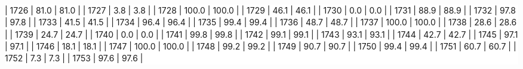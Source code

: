 |    1726 |  81.0 |   81.0 |
|    1727 |   3.8 |    3.8 |
|    1728 | 100.0 |  100.0 |
|    1729 |  46.1 |   46.1 |
|    1730 |   0.0 |    0.0 |
|    1731 |  88.9 |   88.9 |
|    1732 |  97.8 |   97.8 |
|    1733 |  41.5 |   41.5 |
|    1734 |  96.4 |   96.4 |
|    1735 |  99.4 |   99.4 |
|    1736 |  48.7 |   48.7 |
|    1737 | 100.0 |  100.0 |
|    1738 |  28.6 |   28.6 |
|    1739 |  24.7 |   24.7 |
|    1740 |   0.0 |    0.0 |
|    1741 |  99.8 |   99.8 |
|    1742 |  99.1 |   99.1 |
|    1743 |  93.1 |   93.1 |
|    1744 |  42.7 |   42.7 |
|    1745 |  97.1 |   97.1 |
|    1746 |  18.1 |   18.1 |
|    1747 | 100.0 |  100.0 |
|    1748 |  99.2 |   99.2 |
|    1749 |  90.7 |   90.7 |
|    1750 |  99.4 |   99.4 |
|    1751 |  60.7 |   60.7 |
|    1752 |   7.3 |    7.3 |
|    1753 |  97.6 |   97.6 |
